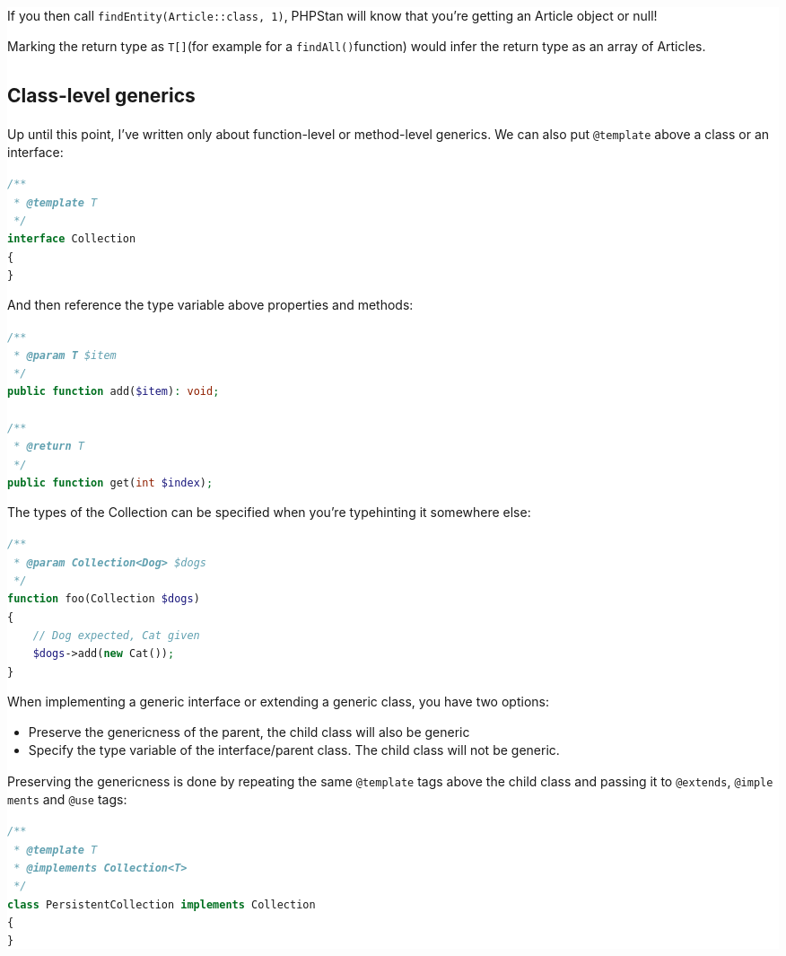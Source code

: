 If you then call `findEntity(Article::class, 1)`, PHPStan will know that you’re getting an Article object or null!

Marking the return type as `T[]`(for example for a `findAll()`function) would infer the return type as an array of Articles.

## Class-level generics

Up until this point, I’ve written only about function-level or method-level generics. We can also put `@template` above a class or an interface:

```php
/**
 * @template T
 */
interface Collection
{
}
```

And then reference the type variable above properties and methods:

```php
/**
 * @param T $item
 */
public function add($item): void;

/**
 * @return T
 */
public function get(int $index);
```

The types of the Collection can be specified when you’re typehinting it somewhere else:

```php
/**
 * @param Collection<Dog> $dogs
 */
function foo(Collection $dogs)
{
	// Dog expected, Cat given
	$dogs->add(new Cat());
}
```

When implementing a generic interface or extending a generic class, you have two options:

- Preserve the genericness of the parent, the child class will also be generic
- Specify the type variable of the interface/parent class. The child class will not be generic.

Preserving the genericness is done by repeating the same `@template` tags above the child class and passing it to `@extends`, `@implements` and `@use` tags:

```php
/**
 * @template T
 * @implements Collection<T>
 */
class PersistentCollection implements Collection
{
}
```
